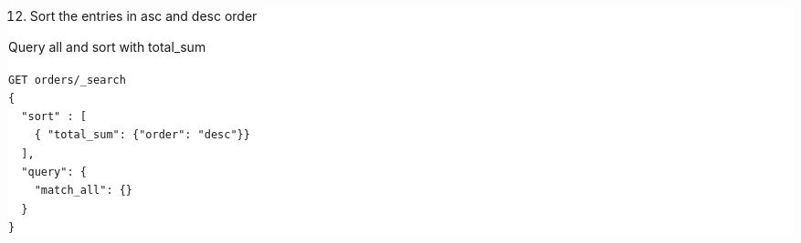 12. Sort the entries in asc and desc order

Query all and sort with total_sum

```
GET orders/_search
{
  "sort" : [
    { "total_sum": {"order": "desc"}}
  ],
  "query": {
    "match_all": {}
  }
}
```